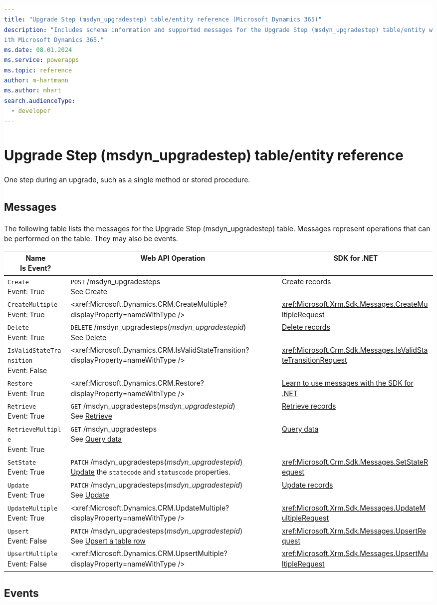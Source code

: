 ```yaml
---
title: "Upgrade Step (msdyn_upgradestep) table/entity reference (Microsoft Dynamics 365)"
description: "Includes schema information and supported messages for the Upgrade Step (msdyn_upgradestep) table/entity with Microsoft Dynamics 365."
ms.date: 08.01.2024
ms.service: powerapps
ms.topic: reference
author: m-hartmann
ms.author: mhart
search.audienceType: 
  - developer
---
```


# Upgrade Step (msdyn_upgradestep) table/entity reference

One step during an upgrade, such as a single method or stored procedure.

## Messages

The following table lists the messages for the Upgrade Step (msdyn_upgradestep) table.
Messages represent operations that can be performed on the table. They may also be events.

| Name <br />Is Event? |Web API Operation |SDK for .NET |
| ---- | ----- |----- |
| `Create`<br />Event: True |`POST` /msdyn_upgradesteps<br />See [Create](/powerapps/developer/data-platform/webapi/create-entity-web-api) |[Create records](/power-apps/developer/data-platform/org-service/entity-operations-create#basic-create)|
| `CreateMultiple`<br />Event: True |<xref:Microsoft.Dynamics.CRM.CreateMultiple?displayProperty=nameWithType /> |<xref:Microsoft.Xrm.Sdk.Messages.CreateMultipleRequest>|
| `Delete`<br />Event: True |`DELETE` /msdyn_upgradesteps(*msdyn_upgradestepid*)<br />See [Delete](/powerapps/developer/data-platform/webapi/update-delete-entities-using-web-api#basic-delete) |[Delete records](/power-apps/developer/data-platform/org-service/entity-operations-update-delete#basic-delete)|
| `IsValidStateTransition`<br />Event: False |<xref:Microsoft.Dynamics.CRM.IsValidStateTransition?displayProperty=nameWithType /> |<xref:Microsoft.Crm.Sdk.Messages.IsValidStateTransitionRequest>|
| `Restore`<br />Event: True |<xref:Microsoft.Dynamics.CRM.Restore?displayProperty=nameWithType /> |[Learn to use messages with the SDK for .NET](/power-apps/developer/data-platform/org-service/use-messages)|
| `Retrieve`<br />Event: True |`GET` /msdyn_upgradesteps(*msdyn_upgradestepid*)<br />See [Retrieve](/powerapps/developer/data-platform/webapi/retrieve-entity-using-web-api) |[Retrieve records](/power-apps/developer/data-platform/org-service/entity-operations-retrieve)|
| `RetrieveMultiple`<br />Event: True |`GET` /msdyn_upgradesteps<br />See [Query data](/power-apps/developer/data-platform/webapi/query-data-web-api) |[Query data](/power-apps/developer/data-platform/org-service/entity-operations-query-data)|
| `SetState`<br />Event: True |`PATCH` /msdyn_upgradesteps(*msdyn_upgradestepid*)<br />[Update](/powerapps/developer/data-platform/webapi/update-delete-entities-using-web-api#basic-update) the `statecode` and `statuscode` properties. |<xref:Microsoft.Crm.Sdk.Messages.SetStateRequest>|
| `Update`<br />Event: True |`PATCH` /msdyn_upgradesteps(*msdyn_upgradestepid*)<br />See [Update](/powerapps/developer/data-platform/webapi/update-delete-entities-using-web-api#basic-update) |[Update records](/power-apps/developer/data-platform/org-service/entity-operations-update-delete#basic-update)|
| `UpdateMultiple`<br />Event: True |<xref:Microsoft.Dynamics.CRM.UpdateMultiple?displayProperty=nameWithType /> |<xref:Microsoft.Xrm.Sdk.Messages.UpdateMultipleRequest>|
| `Upsert`<br />Event: False |`PATCH` /msdyn_upgradesteps(*msdyn_upgradestepid*)<br />See [Upsert a table row](/powerapps/developer/data-platform/webapi/update-delete-entities-using-web-api#upsert-a-table-row) |<xref:Microsoft.Xrm.Sdk.Messages.UpsertRequest>|
| `UpsertMultiple`<br />Event: False |<xref:Microsoft.Dynamics.CRM.UpsertMultiple?displayProperty=nameWithType /> |<xref:Microsoft.Xrm.Sdk.Messages.UpsertMultipleRequest>|


## Events
